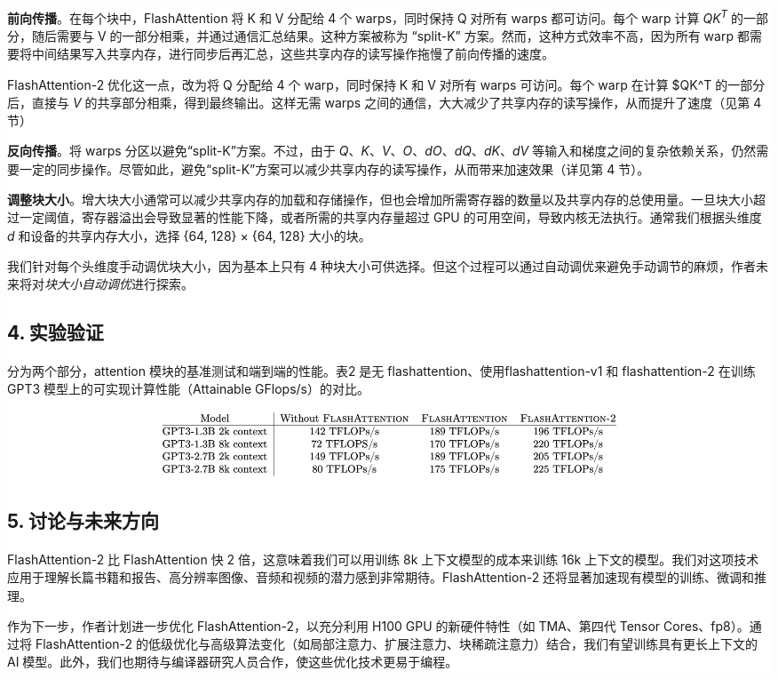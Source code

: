 **前向传播**。在每个块中，FlashAttention 将 K 和 V 分配给 4 个 warps，同时保持 Q 对所有 warps 都可访问。每个 warp 计算 $QK^T$ 的一部分，随后需要与 V 的一部分相乘，并通过通信汇总结果。这种方案被称为 “split-K” 方案。然而，这种方式效率不高，因为所有 warp 都需要将中间结果写入共享内存，进行同步后再汇总，这些共享内存的读写操作拖慢了前向传播的速度。

FlashAttention-2 优化这一点，改为将 Q 分配给 4 个 warp，同时保持 K 和 V 对所有 warps 可访问。每个 warp 在计算 $QK^T 的一部分后，直接与 $V$ 的共享部分相乘，得到最终输出。这样无需 warps 之间的通信，大大减少了共享内存的读写操作，从而提升了速度（见第 4 节）

**反向传播**。将 warps 分区以避免“split-K”方案。不过，由于 $Q、K、V、O、dO、dQ、dK、dV$ 等输入和梯度之间的复杂依赖关系，仍然需要一定的同步操作。尽管如此，避免“split-K”方案可以减少共享内存的读写操作，从而带来加速效果（详见第 4 节）。

**调整块大小**。增大块大小通常可以减少共享内存的加载和存储操作，但也会增加所需寄存器的数量以及共享内存的总使用量。一旦块大小超过一定阈值，寄存器溢出会导致显著的性能下降，或者所需的共享内存量超过 GPU 的可用空间，导致内核无法执行。通常我们根据头维度 $d$ 和设备的共享内存大小，选择 {64, 128} × {64, 128} 大小的块。

我们针对每个头维度手动调优块大小，因为基本上只有 4 种块大小可供选择。但这个过程可以通过自动调优来避免手动调节的麻烦，作者未来将对*块大小自动调优*进行探索。

## 4. 实验验证

分为两个部分，attention 模块的基准测试和端到端的性能。表2 是无 flashattention、使用flashattention-v1 和 flashattention-2 在训练 GPT3 模型上的可实现计算性能（$\text{Attainable GFlops/s}$）的对比。

<div align="center">
<img src="../images/flashattention-2/table1.png" width="60%" alt="table1">
</div>

## 5. 讨论与未来方向

FlashAttention-2 比 FlashAttention 快 2 倍，这意味着我们可以用训练 8k 上下文模型的成本来训练 16k 上下文的模型。我们对这项技术应用于理解长篇书籍和报告、高分辨率图像、音频和视频的潜力感到非常期待。FlashAttention-2 还将显著加速现有模型的训练、微调和推理。

作为下一步，作者计划进一步优化 FlashAttention-2，以充分利用 H100 GPU 的新硬件特性（如 TMA、第四代 Tensor Cores、fp8）。通过将 FlashAttention-2 的低级优化与高级算法变化（如局部注意力、扩展注意力、块稀疏注意力）结合，我们有望训练具有更长上下文的 AI 模型。此外，我们也期待与编译器研究人员合作，使这些优化技术更易于编程。


